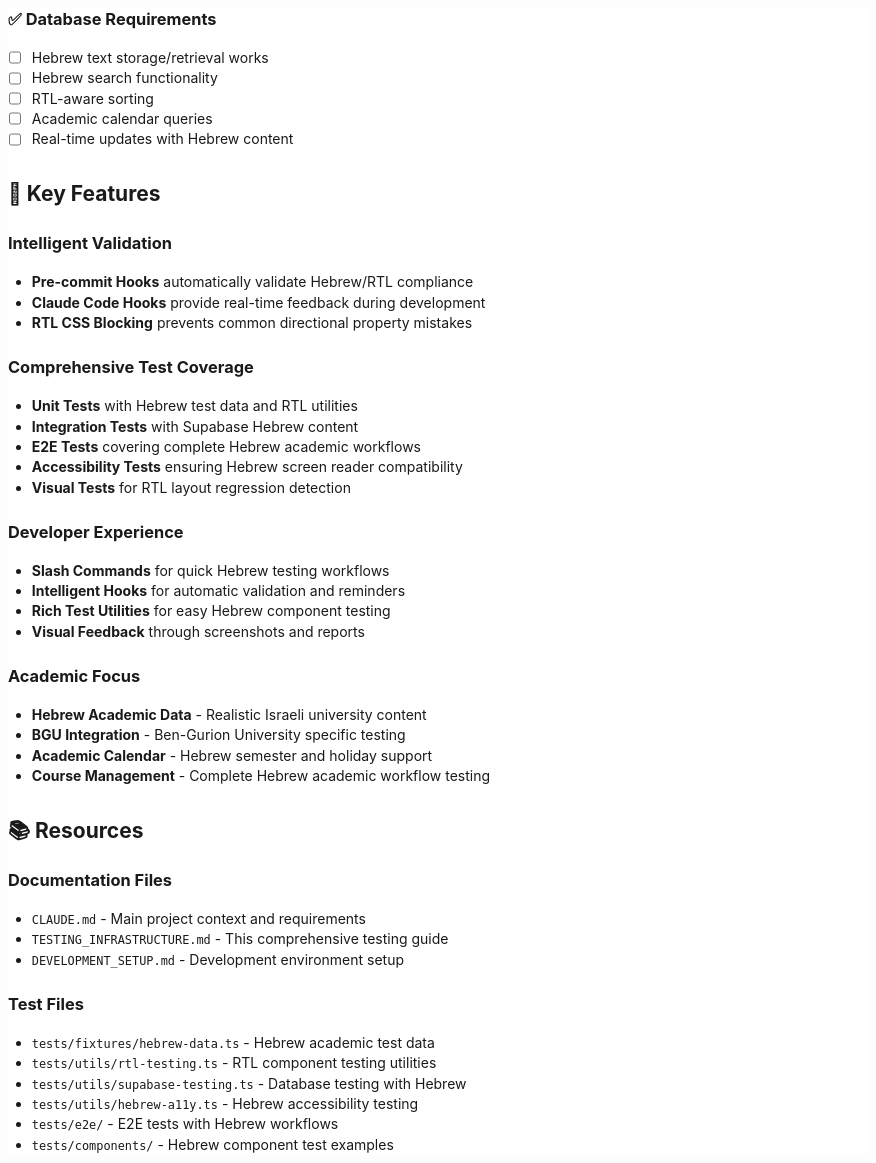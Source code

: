 ### ✅ Database Requirements
- [ ] Hebrew text storage/retrieval works
- [ ] Hebrew search functionality
- [ ] RTL-aware sorting
- [ ] Academic calendar queries
- [ ] Real-time updates with Hebrew content

## 🎯 Key Features

### Intelligent Validation
- **Pre-commit Hooks** automatically validate Hebrew/RTL compliance
- **Claude Code Hooks** provide real-time feedback during development
- **RTL CSS Blocking** prevents common directional property mistakes

### Comprehensive Test Coverage
- **Unit Tests** with Hebrew test data and RTL utilities
- **Integration Tests** with Supabase Hebrew content
- **E2E Tests** covering complete Hebrew academic workflows  
- **Accessibility Tests** ensuring Hebrew screen reader compatibility
- **Visual Tests** for RTL layout regression detection

### Developer Experience
- **Slash Commands** for quick Hebrew testing workflows
- **Intelligent Hooks** for automatic validation and reminders
- **Rich Test Utilities** for easy Hebrew component testing
- **Visual Feedback** through screenshots and reports

### Academic Focus
- **Hebrew Academic Data** - Realistic Israeli university content
- **BGU Integration** - Ben-Gurion University specific testing
- **Academic Calendar** - Hebrew semester and holiday support
- **Course Management** - Complete Hebrew academic workflow testing

## 📚 Resources

### Documentation Files
- `CLAUDE.md` - Main project context and requirements
- `TESTING_INFRASTRUCTURE.md` - This comprehensive testing guide
- `DEVELOPMENT_SETUP.md` - Development environment setup

### Test Files
- `tests/fixtures/hebrew-data.ts` - Hebrew academic test data
- `tests/utils/rtl-testing.ts` - RTL component testing utilities
- `tests/utils/supabase-testing.ts` - Database testing with Hebrew
- `tests/utils/hebrew-a11y.ts` - Hebrew accessibility testing
- `tests/e2e/` - E2E tests with Hebrew workflows
- `tests/components/` - Hebrew component test examples
